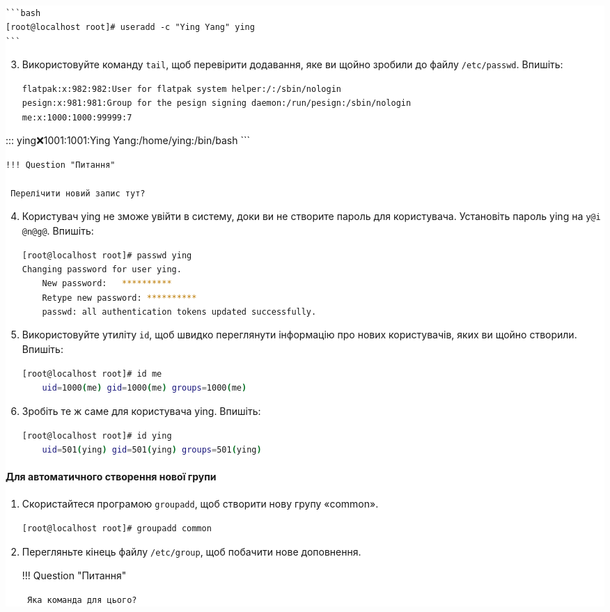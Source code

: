     ```bash
    [root@localhost root]# useradd -c "Ying Yang" ying
    ```

3. Використовуйте команду `tail`, щоб перевірити додавання, яке ви щойно зробили до файлу `/etc/passwd`. Впишіть:

    ```bash
    flatpak:x:982:982:User for flatpak system helper:/:/sbin/nologin
    pesign:x:981:981:Group for the pesign signing daemon:/run/pesign:/sbin/nologin
    me:x:1000:1000:99999:7
:::
    ying:x:1001:1001:Ying Yang:/home/ying:/bin/bash
    ```

    !!! Question "Питання"

     Перелічити новий запис тут?

4. Користувач ying не зможе увійти в систему, доки ви не створите пароль для користувача. Установіть пароль ying на `y@i@n@g@`. Впишіть:

    ```bash
    [root@localhost root]# passwd ying
    Changing password for user ying.
        New password:   **********
        Retype new password: **********
        passwd: all authentication tokens updated successfully.
    ```

5. Використовуйте утиліту `id`, щоб швидко переглянути інформацію про нових користувачів, яких ви щойно створили. Впишіть:

    ```bash
    [root@localhost root]# id me
        uid=1000(me) gid=1000(me) groups=1000(me)
    ```

6. Зробіть те ж саме для користувача ying. Впишіть:

    ```bash
    [root@localhost root]# id ying
        uid=501(ying) gid=501(ying) groups=501(ying)
    ```

#### Для автоматичного створення нової групи

1. Скористайтеся програмою `groupadd`, щоб створити нову групу «common».

    ```bash
    [root@localhost root]# groupadd common
    ```

2. Перегляньте кінець файлу `/etc/group`, щоб побачити нове доповнення.

    !!! Question "Питання"
   
        Яка команда для цього?
